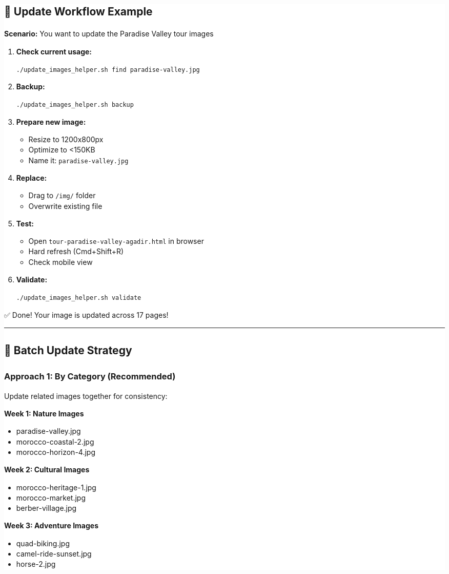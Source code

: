 
## 📝 Update Workflow Example

**Scenario:** You want to update the Paradise Valley tour images

1. **Check current usage:**
   ```bash
   ./update_images_helper.sh find paradise-valley.jpg
   ```
   
2. **Backup:**
   ```bash
   ./update_images_helper.sh backup
   ```

3. **Prepare new image:**
   - Resize to 1200x800px
   - Optimize to <150KB
   - Name it: `paradise-valley.jpg`

4. **Replace:**
   - Drag to `/img/` folder
   - Overwrite existing file

5. **Test:**
   - Open `tour-paradise-valley-agadir.html` in browser
   - Hard refresh (Cmd+Shift+R)
   - Check mobile view

6. **Validate:**
   ```bash
   ./update_images_helper.sh validate
   ```

✅ Done! Your image is updated across 17 pages!

---

## 🎨 Batch Update Strategy

### Approach 1: By Category (Recommended)
Update related images together for consistency:

**Week 1: Nature Images**
- paradise-valley.jpg
- morocco-coastal-2.jpg
- morocco-horizon-4.jpg

**Week 2: Cultural Images**
- morocco-heritage-1.jpg
- morocco-market.jpg
- berber-village.jpg

**Week 3: Adventure Images**
- quad-biking.jpg
- camel-ride-sunset.jpg
- horse-2.jpg
